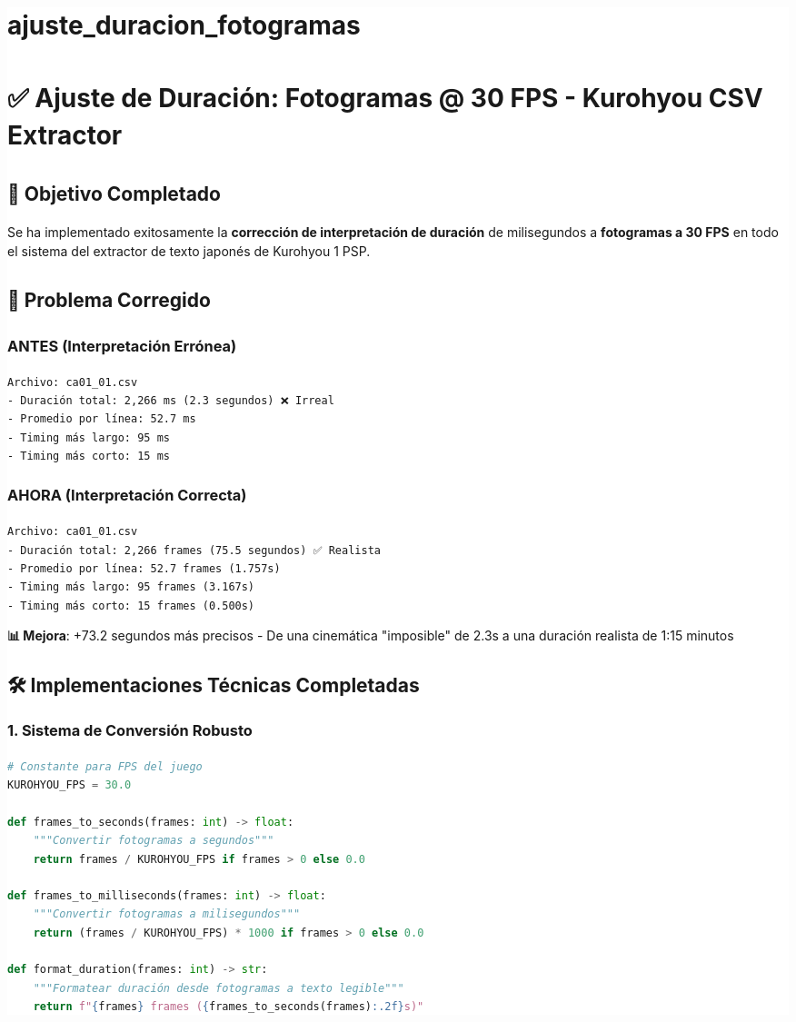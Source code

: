 # ajuste_duracion_fotogramas

# ✅ Ajuste de Duración: Fotogramas @ 30 FPS - Kurohyou CSV Extractor

## 🎯 Objetivo Completado
Se ha implementado exitosamente la **corrección de interpretación de duración** de milisegundos a **fotogramas a 30 FPS** en todo el sistema del extractor de texto japonés de Kurohyou 1 PSP.

## 🔧 Problema Corregido

### **ANTES (Interpretación Errónea)**
```
Archivo: ca01_01.csv
- Duración total: 2,266 ms (2.3 segundos) ❌ Irreal
- Promedio por línea: 52.7 ms 
- Timing más largo: 95 ms
- Timing más corto: 15 ms
```

### **AHORA (Interpretación Correcta)**
```
Archivo: ca01_01.csv
- Duración total: 2,266 frames (75.5 segundos) ✅ Realista
- Promedio por línea: 52.7 frames (1.757s)
- Timing más largo: 95 frames (3.167s)
- Timing más corto: 15 frames (0.500s)
```

**📊 Mejora**: +73.2 segundos más precisos - De una cinemática "imposible" de 2.3s a una duración realista de 1:15 minutos

## 🛠️ Implementaciones Técnicas Completadas

### **1. Sistema de Conversión Robusto**
```python
# Constante para FPS del juego
KUROHYOU_FPS = 30.0

def frames_to_seconds(frames: int) -> float:
    """Convertir fotogramas a segundos"""
    return frames / KUROHYOU_FPS if frames > 0 else 0.0

def frames_to_milliseconds(frames: int) -> float:
    """Convertir fotogramas a milisegundos"""
    return (frames / KUROHYOU_FPS) * 1000 if frames > 0 else 0.0

def format_duration(frames: int) -> str:
    """Formatear duración desde fotogramas a texto legible"""
    return f"{frames} frames ({frames_to_seconds(frames):.2f}s)"
```
